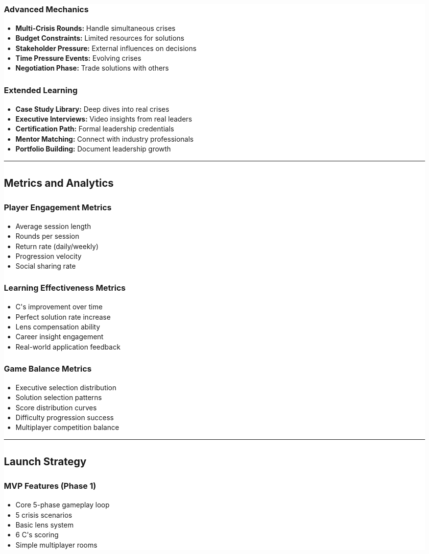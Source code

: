 ### Advanced Mechanics
- **Multi-Crisis Rounds:** Handle simultaneous crises
- **Budget Constraints:** Limited resources for solutions
- **Stakeholder Pressure:** External influences on decisions
- **Time Pressure Events:** Evolving crises
- **Negotiation Phase:** Trade solutions with others

### Extended Learning
- **Case Study Library:** Deep dives into real crises
- **Executive Interviews:** Video insights from real leaders
- **Certification Path:** Formal leadership credentials
- **Mentor Matching:** Connect with industry professionals
- **Portfolio Building:** Document leadership growth

---

## Metrics and Analytics

### Player Engagement Metrics
- Average session length
- Rounds per session
- Return rate (daily/weekly)
- Progression velocity
- Social sharing rate

### Learning Effectiveness Metrics
- C's improvement over time
- Perfect solution rate increase
- Lens compensation ability
- Career insight engagement
- Real-world application feedback

### Game Balance Metrics
- Executive selection distribution
- Solution selection patterns
- Score distribution curves
- Difficulty progression success
- Multiplayer competition balance

---

## Launch Strategy

### MVP Features (Phase 1)
- Core 5-phase gameplay loop
- 5 crisis scenarios
- Basic lens system
- 6 C's scoring
- Simple multiplayer rooms
